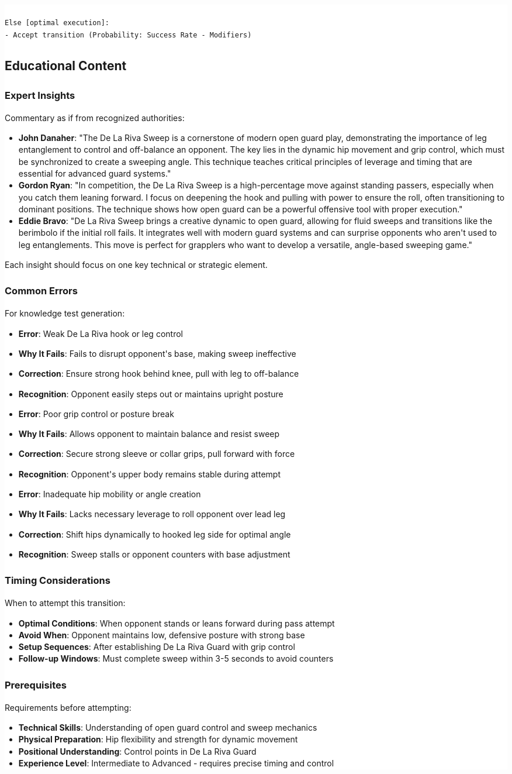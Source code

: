 ```

Else [optimal execution]:
- Accept transition (Probability: Success Rate - Modifiers)
```

## Educational Content

### Expert Insights
Commentary as if from recognized authorities:
- **John Danaher**: "The De La Riva Sweep is a cornerstone of modern open guard play, demonstrating the importance of leg entanglement to control and off-balance an opponent. The key lies in the dynamic hip movement and grip control, which must be synchronized to create a sweeping angle. This technique teaches critical principles of leverage and timing that are essential for advanced guard systems."
- **Gordon Ryan**: "In competition, the De La Riva Sweep is a high-percentage move against standing passers, especially when you catch them leaning forward. I focus on deepening the hook and pulling with power to ensure the roll, often transitioning to dominant positions. The technique shows how open guard can be a powerful offensive tool with proper execution."
- **Eddie Bravo**: "De La Riva Sweep brings a creative dynamic to open guard, allowing for fluid sweeps and transitions like the berimbolo if the initial roll fails. It integrates well with modern guard systems and can surprise opponents who aren't used to leg entanglements. This move is perfect for grapplers who want to develop a versatile, angle-based sweeping game."

Each insight should focus on one key technical or strategic element.

### Common Errors
For knowledge test generation:
- **Error**: Weak De La Riva hook or leg control
- **Why It Fails**: Fails to disrupt opponent's base, making sweep ineffective
- **Correction**: Ensure strong hook behind knee, pull with leg to off-balance
- **Recognition**: Opponent easily steps out or maintains upright posture

- **Error**: Poor grip control or posture break
- **Why It Fails**: Allows opponent to maintain balance and resist sweep
- **Correction**: Secure strong sleeve or collar grips, pull forward with force
- **Recognition**: Opponent's upper body remains stable during attempt

- **Error**: Inadequate hip mobility or angle creation
- **Why It Fails**: Lacks necessary leverage to roll opponent over lead leg
- **Correction**: Shift hips dynamically to hooked leg side for optimal angle
- **Recognition**: Sweep stalls or opponent counters with base adjustment

### Timing Considerations
When to attempt this transition:
- **Optimal Conditions**: When opponent stands or leans forward during pass attempt
- **Avoid When**: Opponent maintains low, defensive posture with strong base
- **Setup Sequences**: After establishing De La Riva Guard with grip control
- **Follow-up Windows**: Must complete sweep within 3-5 seconds to avoid counters

### Prerequisites
Requirements before attempting:
- **Technical Skills**: Understanding of open guard control and sweep mechanics
- **Physical Preparation**: Hip flexibility and strength for dynamic movement
- **Positional Understanding**: Control points in De La Riva Guard
- **Experience Level**: Intermediate to Advanced - requires precise timing and control
